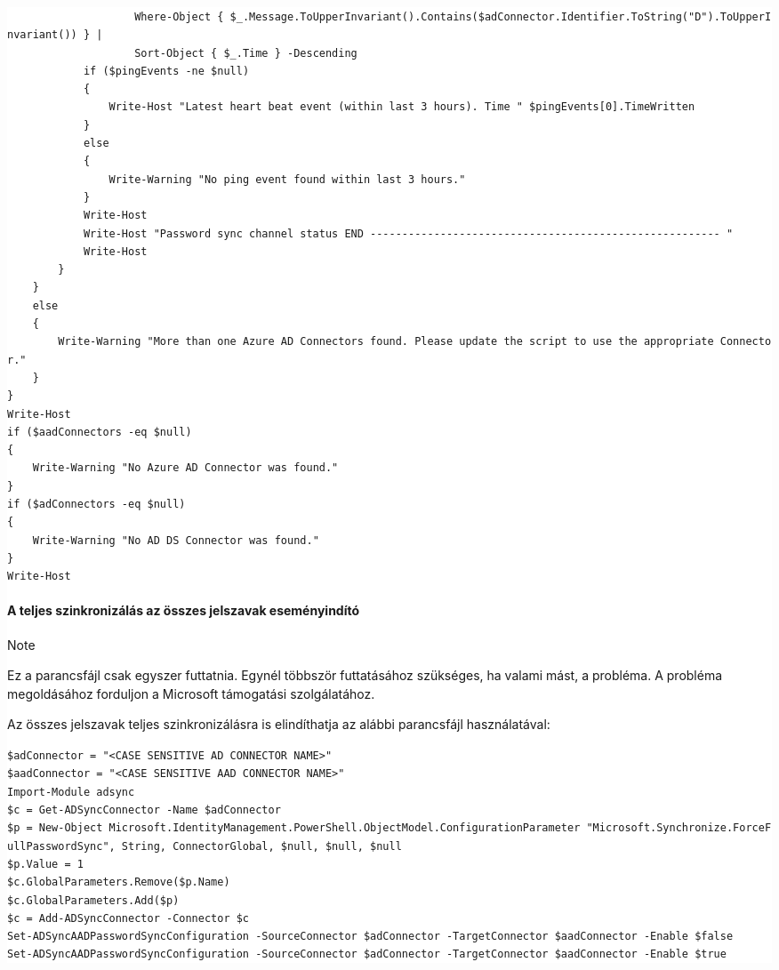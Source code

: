```
                    Where-Object { $_.Message.ToUpperInvariant().Contains($adConnector.Identifier.ToString("D").ToUpperInvariant()) } |
                    Sort-Object { $_.Time } -Descending
            if ($pingEvents -ne $null)
            {
                Write-Host "Latest heart beat event (within last 3 hours). Time " $pingEvents[0].TimeWritten
            }
            else
            {
                Write-Warning "No ping event found within last 3 hours."
            }
            Write-Host
            Write-Host "Password sync channel status END ------------------------------------------------------- "
            Write-Host
        }
    }
    else
    {
        Write-Warning "More than one Azure AD Connectors found. Please update the script to use the appropriate Connector."
    }
}
Write-Host
if ($aadConnectors -eq $null)
{
    Write-Warning "No Azure AD Connector was found."
}
if ($adConnectors -eq $null)
{
    Write-Warning "No AD DS Connector was found."
}
Write-Host
```

#### <a name="trigger-a-full-sync-of-all-passwords"></a>A teljes szinkronizálás az összes jelszavak eseményindító
> [!NOTE]
> Ez a parancsfájl csak egyszer futtatnia. Egynél többször futtatásához szükséges, ha valami mást, a probléma. A probléma megoldásához forduljon a Microsoft támogatási szolgálatához.

Az összes jelszavak teljes szinkronizálásra is elindíthatja az alábbi parancsfájl használatával:

```
$adConnector = "<CASE SENSITIVE AD CONNECTOR NAME>"
$aadConnector = "<CASE SENSITIVE AAD CONNECTOR NAME>"
Import-Module adsync
$c = Get-ADSyncConnector -Name $adConnector
$p = New-Object Microsoft.IdentityManagement.PowerShell.ObjectModel.ConfigurationParameter "Microsoft.Synchronize.ForceFullPasswordSync", String, ConnectorGlobal, $null, $null, $null
$p.Value = 1
$c.GlobalParameters.Remove($p.Name)
$c.GlobalParameters.Add($p)
$c = Add-ADSyncConnector -Connector $c
Set-ADSyncAADPasswordSyncConfiguration -SourceConnector $adConnector -TargetConnector $aadConnector -Enable $false
Set-ADSyncAADPasswordSyncConfiguration -SourceConnector $adConnector -TargetConnector $aadConnector -Enable $true
```
